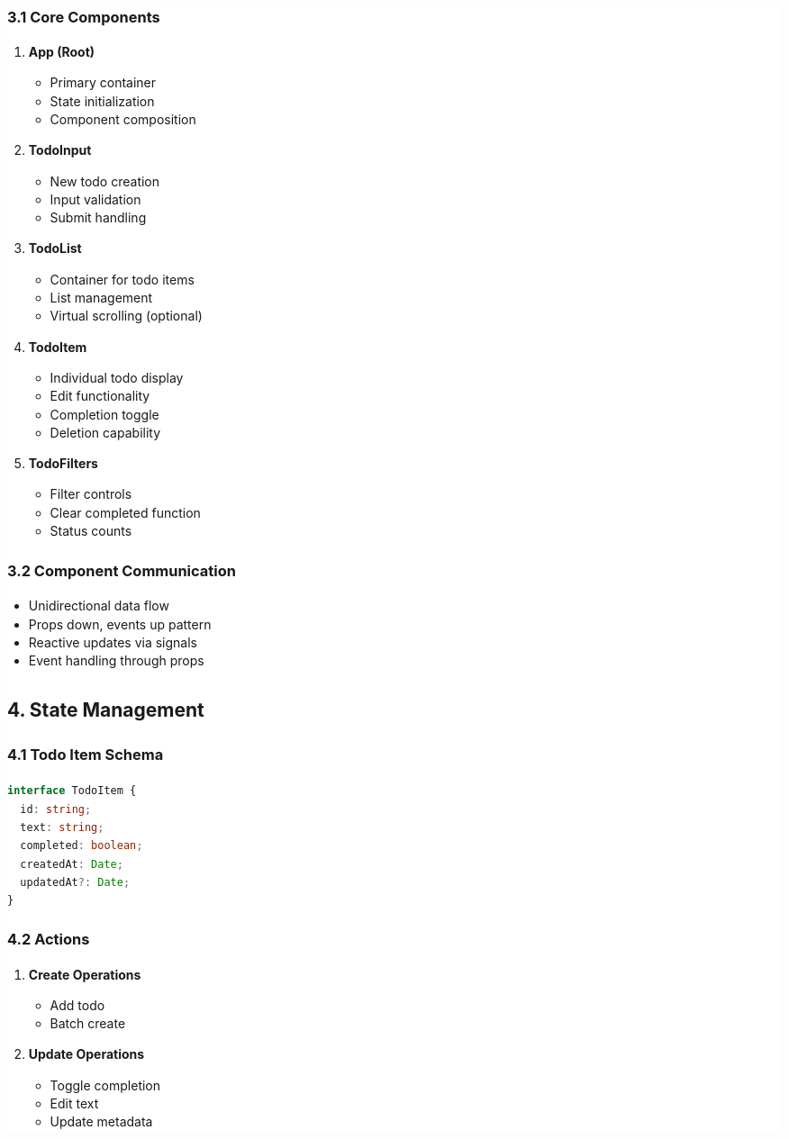 ### 3.1 Core Components
1. **App (Root)**
   - Primary container
   - State initialization
   - Component composition

2. **TodoInput**
   - New todo creation
   - Input validation
   - Submit handling

3. **TodoList**
   - Container for todo items
   - List management
   - Virtual scrolling (optional)

4. **TodoItem**
   - Individual todo display
   - Edit functionality
   - Completion toggle
   - Deletion capability

5. **TodoFilters**
   - Filter controls
   - Clear completed function
   - Status counts

### 3.2 Component Communication
- Unidirectional data flow
- Props down, events up pattern
- Reactive updates via signals
- Event handling through props

## 4. State Management

### 4.1 Todo Item Schema
```typescript
interface TodoItem {
  id: string;
  text: string;
  completed: boolean;
  createdAt: Date;
  updatedAt?: Date;
}
```

### 4.2 Actions
1. **Create Operations**
   - Add todo
   - Batch create

2. **Update Operations**
   - Toggle completion
   - Edit text
   - Update metadata
